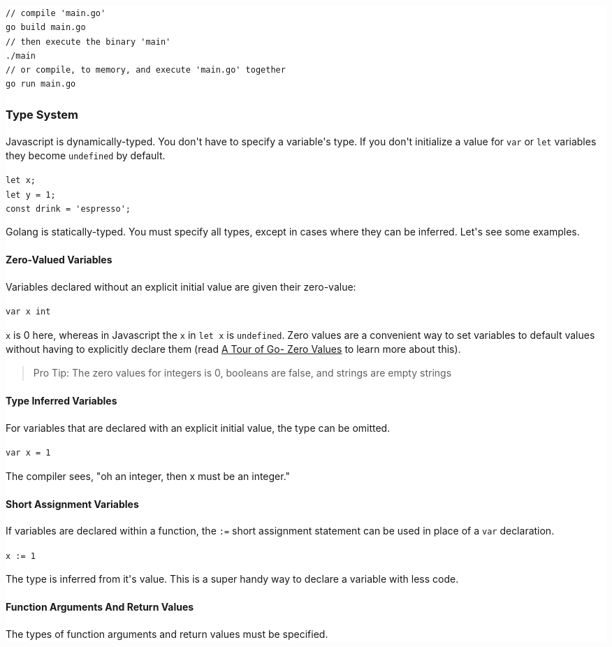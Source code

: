 ```
// compile 'main.go'
go build main.go
// then execute the binary 'main'
./main
// or compile, to memory, and execute 'main.go' together
go run main.go
```

### Type System
Javascript is dynamically-typed. You don't have to specify a variable's type. If you don't initialize a value for `var` or `let` variables they become `undefined` by default.

```
let x;
let y = 1;
const drink = 'espresso';
```

Golang is statically-typed. You must specify all types, except in cases where they can be inferred. Let's see some examples.

#### Zero-Valued Variables
Variables declared without an explicit initial value are given their zero-value:

```
var x int
```

`x` is 0 here, whereas in Javascript the `x` in `let x` is `undefined`. Zero values are a convenient way to set variables to default values without having to explicitly declare them (read [A Tour of Go- Zero Values](https://tour.golang.org/basics/12) to learn more about this).

> Pro Tip: The zero values for integers is 0, booleans are false, and strings are empty strings


#### Type Inferred Variables
For variables that are declared with an explicit initial value, the type can be omitted.

```
var x = 1
```

The compiler sees, "oh an integer, then x must be an integer."

#### Short Assignment Variables
If variables are declared within a function, the `:=` short assignment statement can be used in place of a `var` declaration.

```
x := 1
```

The type is inferred from it's value. This is a super handy way to declare a variable with less code.

#### Function Arguments And Return Values
The types of function arguments and return values must be specified.
